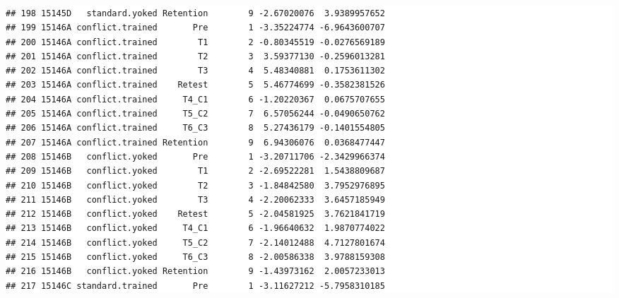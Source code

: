     ## 198 15145D   standard.yoked Retention        9 -2.67020076  3.9389957652
    ## 199 15146A conflict.trained       Pre        1 -3.35224774 -6.9643600707
    ## 200 15146A conflict.trained        T1        2 -0.80345519 -0.0276569189
    ## 201 15146A conflict.trained        T2        3  3.59377130 -0.2596013281
    ## 202 15146A conflict.trained        T3        4  5.48340881  0.1753611302
    ## 203 15146A conflict.trained    Retest        5  5.46774699 -0.3582381526
    ## 204 15146A conflict.trained     T4_C1        6 -1.20220367  0.0675707655
    ## 205 15146A conflict.trained     T5_C2        7  6.57056244 -0.0490650762
    ## 206 15146A conflict.trained     T6_C3        8  5.27436179 -0.1401554805
    ## 207 15146A conflict.trained Retention        9  6.94306076  0.0368477447
    ## 208 15146B   conflict.yoked       Pre        1 -3.20711706 -2.3429966374
    ## 209 15146B   conflict.yoked        T1        2 -2.69522281  1.5438809687
    ## 210 15146B   conflict.yoked        T2        3 -1.84842580  3.7952976895
    ## 211 15146B   conflict.yoked        T3        4 -2.20062333  3.6457185949
    ## 212 15146B   conflict.yoked    Retest        5 -2.04581925  3.7621841719
    ## 213 15146B   conflict.yoked     T4_C1        6 -1.96640632  1.9870774022
    ## 214 15146B   conflict.yoked     T5_C2        7 -2.14012488  4.7127801674
    ## 215 15146B   conflict.yoked     T6_C3        8 -2.00586338  3.9788159308
    ## 216 15146B   conflict.yoked Retention        9 -1.43973162  2.0057233013
    ## 217 15146C standard.trained       Pre        1 -3.11627212 -5.7958310185